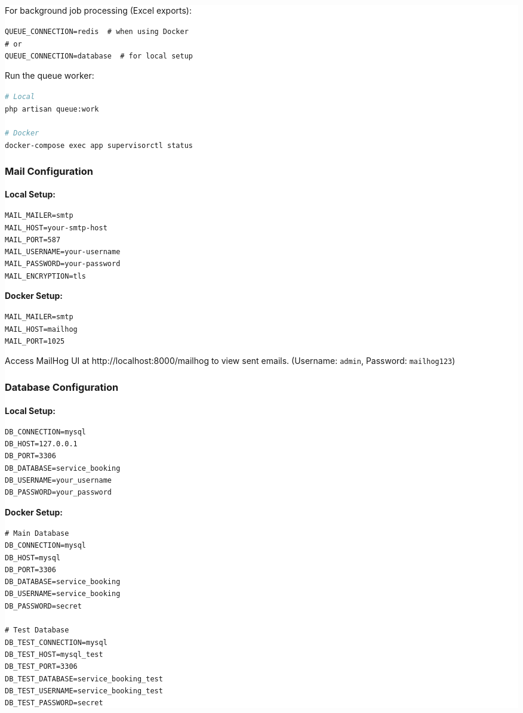 For background job processing (Excel exports):

```env
QUEUE_CONNECTION=redis  # when using Docker
# or
QUEUE_CONNECTION=database  # for local setup
```

Run the queue worker:
```bash
# Local
php artisan queue:work

# Docker
docker-compose exec app supervisorctl status
```

### Mail Configuration

**Local Setup:**
```env
MAIL_MAILER=smtp
MAIL_HOST=your-smtp-host
MAIL_PORT=587
MAIL_USERNAME=your-username
MAIL_PASSWORD=your-password
MAIL_ENCRYPTION=tls
```

**Docker Setup:**
```env
MAIL_MAILER=smtp
MAIL_HOST=mailhog
MAIL_PORT=1025
```

Access MailHog UI at http://localhost:8000/mailhog to view sent emails. (Username: `admin`, Password: `mailhog123`)

### Database Configuration

**Local Setup:**
```env
DB_CONNECTION=mysql
DB_HOST=127.0.0.1
DB_PORT=3306
DB_DATABASE=service_booking
DB_USERNAME=your_username
DB_PASSWORD=your_password
```

**Docker Setup:**
```env
# Main Database
DB_CONNECTION=mysql
DB_HOST=mysql
DB_PORT=3306
DB_DATABASE=service_booking
DB_USERNAME=service_booking
DB_PASSWORD=secret

# Test Database
DB_TEST_CONNECTION=mysql
DB_TEST_HOST=mysql_test
DB_TEST_PORT=3306
DB_TEST_DATABASE=service_booking_test
DB_TEST_USERNAME=service_booking_test
DB_TEST_PASSWORD=secret
```